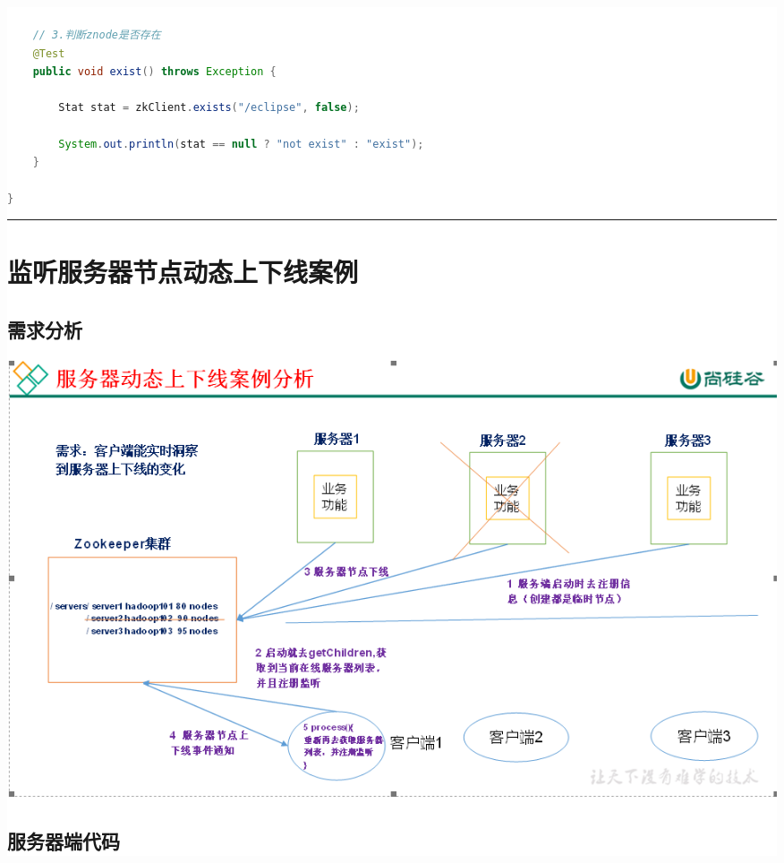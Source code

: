 ```java

	// 3.判断znode是否存在
	@Test
	public void exist() throws Exception {

		Stat stat = zkClient.exists("/eclipse", false);

		System.out.println(stat == null ? "not exist" : "exist");
	}

}

```

---

# 监听服务器节点动态上下线案例

## 需求分析

![image-20191222203449188](picture/image-20191222203449188.png)

## 服务器端代码
